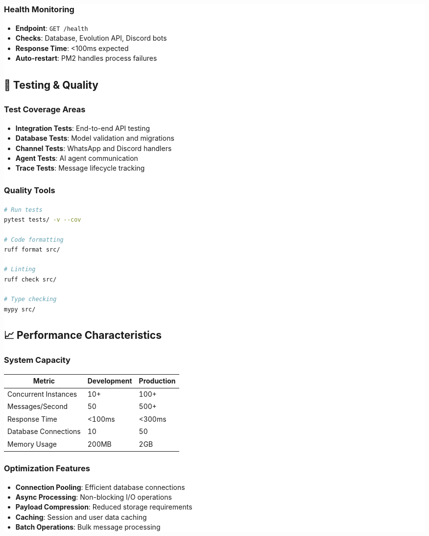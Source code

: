 ### Health Monitoring
- **Endpoint**: `GET /health`
- **Checks**: Database, Evolution API, Discord bots
- **Response Time**: <100ms expected
- **Auto-restart**: PM2 handles process failures

## 🧪 Testing & Quality

### Test Coverage Areas
- **Integration Tests**: End-to-end API testing
- **Database Tests**: Model validation and migrations
- **Channel Tests**: WhatsApp and Discord handlers
- **Agent Tests**: AI agent communication
- **Trace Tests**: Message lifecycle tracking

### Quality Tools
```bash
# Run tests
pytest tests/ -v --cov

# Code formatting
ruff format src/

# Linting
ruff check src/

# Type checking
mypy src/
```

## 📈 Performance Characteristics

### System Capacity
| Metric | Development | Production |
|--------|------------|------------|
| Concurrent Instances | 10+ | 100+ |
| Messages/Second | 50 | 500+ |
| Response Time | <100ms | <300ms |
| Database Connections | 10 | 50 |
| Memory Usage | 200MB | 2GB |

### Optimization Features
- **Connection Pooling**: Efficient database connections
- **Async Processing**: Non-blocking I/O operations
- **Payload Compression**: Reduced storage requirements
- **Caching**: Session and user data caching
- **Batch Operations**: Bulk message processing

